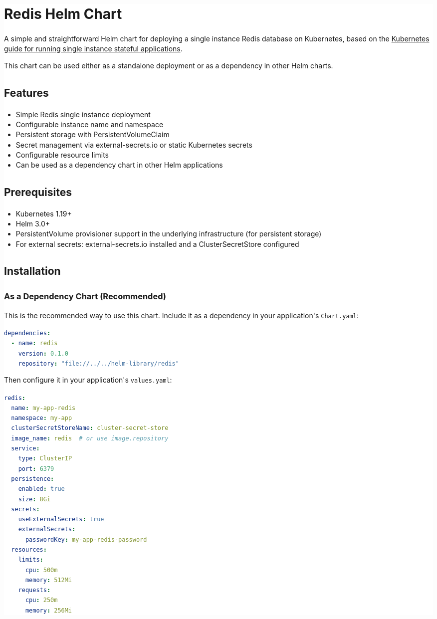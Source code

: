 # Redis Helm Chart

A simple and straightforward Helm chart for deploying a single instance Redis database on Kubernetes, based on the [Kubernetes guide for running single instance stateful applications](https://kubernetes.io/docs/tasks/run-application/run-single-instance-stateful-application/).

This chart can be used either as a standalone deployment or as a dependency in other Helm charts.

## Features

- Simple Redis single instance deployment
- Configurable instance name and namespace
- Persistent storage with PersistentVolumeClaim
- Secret management via external-secrets.io or static Kubernetes secrets
- Configurable resource limits
- Can be used as a dependency chart in other Helm applications

## Prerequisites

- Kubernetes 1.19+
- Helm 3.0+
- PersistentVolume provisioner support in the underlying infrastructure (for persistent storage)
- For external secrets: external-secrets.io installed and a ClusterSecretStore configured

## Installation

### As a Dependency Chart (Recommended)

This is the recommended way to use this chart. Include it as a dependency in your application's `Chart.yaml`:

```yaml
dependencies:
  - name: redis
    version: 0.1.0
    repository: "file://../../helm-library/redis"
```

Then configure it in your application's `values.yaml`:

```yaml
redis:
  name: my-app-redis
  namespace: my-app
  clusterSecretStoreName: cluster-secret-store
  image_name: redis  # or use image.repository
  service:
    type: ClusterIP
    port: 6379
  persistence:
    enabled: true
    size: 8Gi
  secrets:
    useExternalSecrets: true
    externalSecrets:
      passwordKey: my-app-redis-password
  resources:
    limits:
      cpu: 500m
      memory: 512Mi
    requests:
      cpu: 250m
      memory: 256Mi
```
